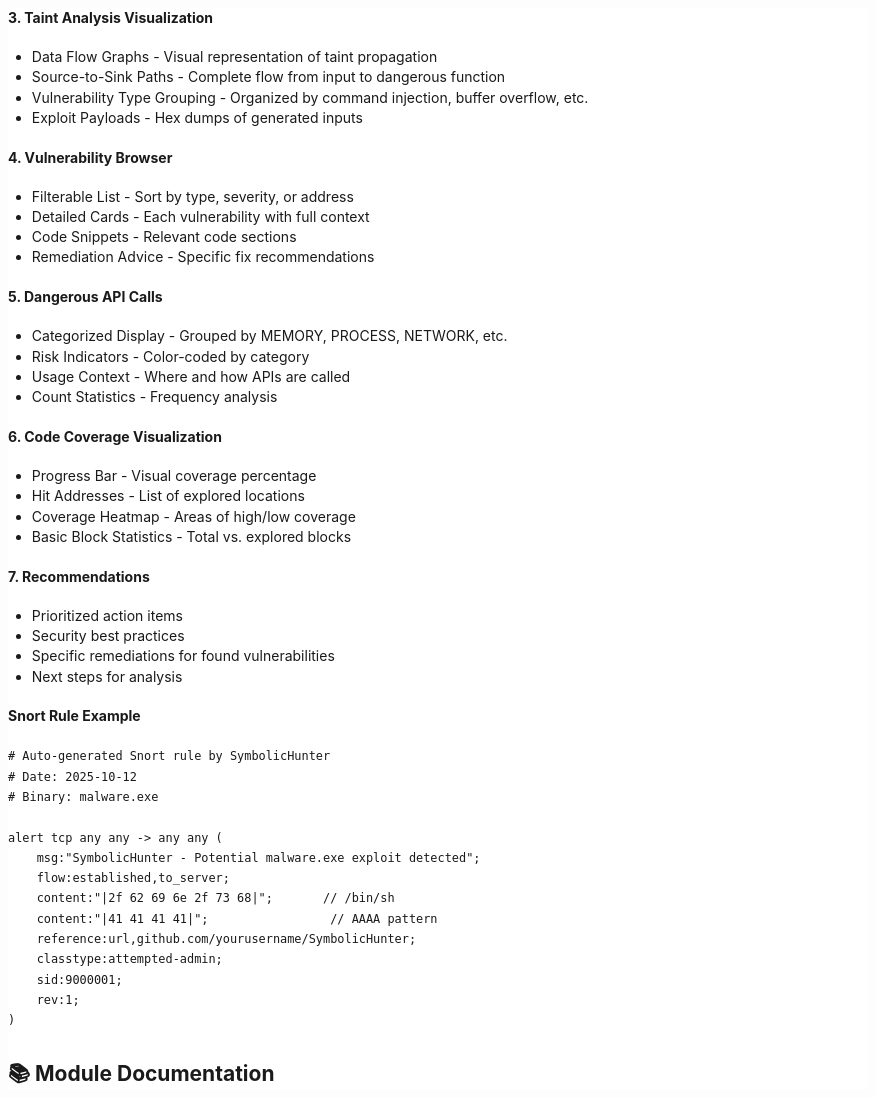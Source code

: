 #### 3. Taint Analysis Visualization
- Data Flow Graphs - Visual representation of taint propagation
- Source-to-Sink Paths - Complete flow from input to dangerous function
- Vulnerability Type Grouping - Organized by command injection, buffer overflow, etc.
- Exploit Payloads - Hex dumps of generated inputs

#### 4. Vulnerability Browser
- Filterable List - Sort by type, severity, or address
- Detailed Cards - Each vulnerability with full context
- Code Snippets - Relevant code sections
- Remediation Advice - Specific fix recommendations

#### 5. Dangerous API Calls
- Categorized Display - Grouped by MEMORY, PROCESS, NETWORK, etc.
- Risk Indicators - Color-coded by category
- Usage Context - Where and how APIs are called
- Count Statistics - Frequency analysis

#### 6. Code Coverage Visualization
- Progress Bar - Visual coverage percentage
- Hit Addresses - List of explored locations
- Coverage Heatmap - Areas of high/low coverage
- Basic Block Statistics - Total vs. explored blocks

#### 7. Recommendations
- Prioritized action items
- Security best practices
- Specific remediations for found vulnerabilities
- Next steps for analysis

#### Snort Rule Example

```
# Auto-generated Snort rule by SymbolicHunter
# Date: 2025-10-12
# Binary: malware.exe

alert tcp any any -> any any (
    msg:"SymbolicHunter - Potential malware.exe exploit detected";
    flow:established,to_server;
    content:"|2f 62 69 6e 2f 73 68|";       // /bin/sh
    content:"|41 41 41 41|";                 // AAAA pattern
    reference:url,github.com/yourusername/SymbolicHunter;
    classtype:attempted-admin;
    sid:9000001;
    rev:1;
)
```


## 📚 Module Documentation
